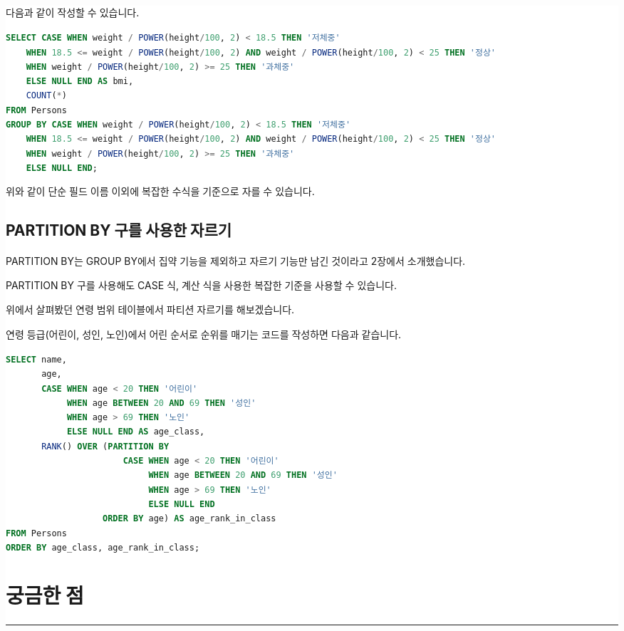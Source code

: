 
다음과 같이 작성할 수 있습니다.
```SQL
SELECT CASE WHEN weight / POWER(height/100, 2) < 18.5 THEN '저체중'  
    WHEN 18.5 <= weight / POWER(height/100, 2) AND weight / POWER(height/100, 2) < 25 THEN '정상'  
    WHEN weight / POWER(height/100, 2) >= 25 THEN '과체중'  
    ELSE NULL END AS bmi,  
    COUNT(*)  
FROM Persons  
GROUP BY CASE WHEN weight / POWER(height/100, 2) < 18.5 THEN '저체중'  
    WHEN 18.5 <= weight / POWER(height/100, 2) AND weight / POWER(height/100, 2) < 25 THEN '정상'  
    WHEN weight / POWER(height/100, 2) >= 25 THEN '과체중'  
    ELSE NULL END;
```


위와 같이 단순 필드 이름 이외에 복잡한 수식을 기준으로 자를 수 있습니다.






## PARTITION BY 구를 사용한 자르기

PARTITION BY는 GROUP BY에서 집약 기능을 제외하고 자르기 기능만 남긴 것이라고 2장에서 소개했습니다.


PARTITION BY 구를 사용해도 CASE 식, 계산 식을 사용한 복잡한 기준을 사용할 수 있습니다.


위에서 살펴봤던 연령 범위 테이블에서 파티션 자르기를 해보겠습니다.


연령 등급(어린이, 성인, 노인)에서 어린 순서로 순위를 매기는 코드를 작성하면 다음과 같습니다.

```SQL
SELECT name,  
       age,  
       CASE WHEN age < 20 THEN '어린이'  
            WHEN age BETWEEN 20 AND 69 THEN '성인'  
            WHEN age > 69 THEN '노인'  
            ELSE NULL END AS age_class,  
       RANK() OVER (PARTITION BY 
				       CASE WHEN age < 20 THEN '어린이'  
							WHEN age BETWEEN 20 AND 69 THEN '성인'  
                            WHEN age > 69 THEN '노인'  
                            ELSE NULL END  
		           ORDER BY age) AS age_rank_in_class  
FROM Persons  
ORDER BY age_class, age_rank_in_class;
```






# 궁금한 점
---
